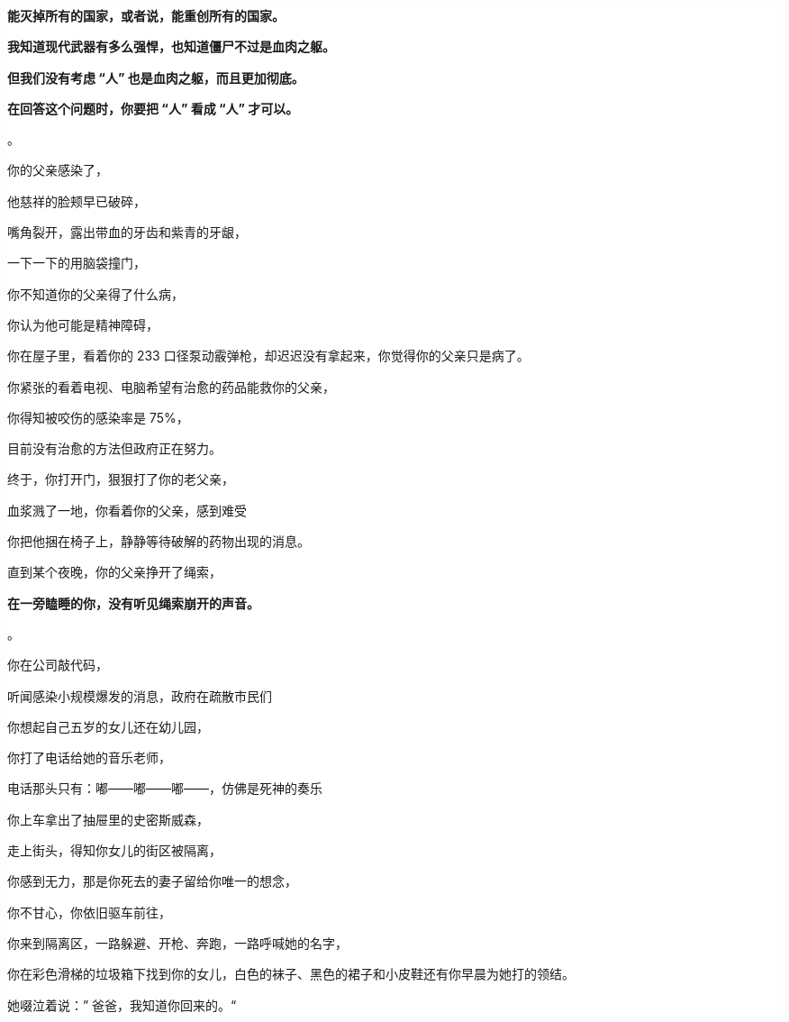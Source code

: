 **能灭掉所有的国家，或者说，能重创所有的国家。**

**我知道现代武器有多么强悍，也知道僵尸不过是血肉之躯。**

**但我们没有考虑 “人” 也是血肉之躯，而且更加彻底。**

**在回答这个问题时，你要把 “人” 看成 “人” 才可以。**

。

你的父亲感染了，

他慈祥的脸颊早已破碎，

嘴角裂开，露出带血的牙齿和紫青的牙龈，

一下一下的用脑袋撞门，

你不知道你的父亲得了什么病，

你认为他可能是精神障碍，

你在屋子里，看着你的 233 口径泵动霰弹枪，却迟迟没有拿起来，你觉得你的父亲只是病了。

你紧张的看着电视、电脑希望有治愈的药品能救你的父亲，

你得知被咬伤的感染率是 75%，

目前没有治愈的方法但政府正在努力。

终于，你打开门，狠狠打了你的老父亲，

血浆溅了一地，你看着你的父亲，感到难受

你把他捆在椅子上，静静等待破解的药物出现的消息。

直到某个夜晚，你的父亲挣开了绳索，

**在一旁瞌睡的你，没有听见绳索崩开的声音。**

。

你在公司敲代码，

听闻感染小规模爆发的消息，政府在疏散市民们

你想起自己五岁的女儿还在幼儿园，

你打了电话给她的音乐老师，

电话那头只有：嘟——嘟——嘟——，仿佛是死神的奏乐

你上车拿出了抽屉里的史密斯威森，

走上街头，得知你女儿的街区被隔离，

你感到无力，那是你死去的妻子留给你唯一的想念，

你不甘心，你依旧驱车前往，

你来到隔离区，一路躲避、开枪、奔跑，一路呼喊她的名字，

你在彩色滑梯的垃圾箱下找到你的女儿，白色的袜子、黑色的裙子和小皮鞋还有你早晨为她打的领结。

她啜泣着说：” 爸爸，我知道你回来的。“
